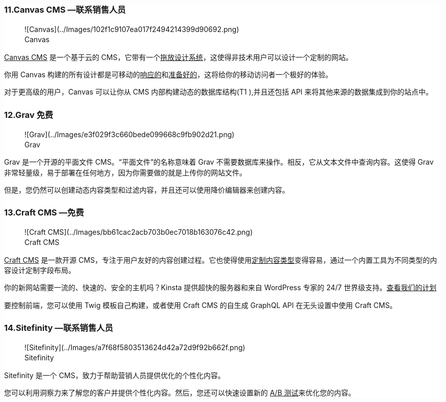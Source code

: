 ### 11.Canvas CMS —联系销售人员

<figure id="attachment_75230" aria-describedby="caption-attachment-75230" style="width: 1600px" class="wp-caption alignnone">![Canvas](../Images/102f1c9107ea017f2494214399d90692.png)

<figcaption id="caption-attachment-75230" class="wp-caption-text">Canvas</figcaption>

</figure>

[Canvas CMS](https://www.roya.com/canvas-cms.html) 是一个基于云的 CMS，它带有一个[拖放设计系统](https://kinsta.com/blog/wordpress-page-builders/)，这使得非技术用户可以设计一个定制的网站。

你用 Canvas 构建的所有设计都是可移动的[响应的](https://kinsta.com/blog/responsive-web-design/)和[准备好的](https://kinsta.com/blog/google-amp/)，这将给你的移动访问者一个极好的体验。

对于更高级的用户，Canvas 可以让你从 CMS 内部构建动态的数据库结构(T1 ),并且还包括 API 来将其他来源的数据集成到你的站点中。

### 12.Grav 免费

<figure id="attachment_75215" aria-describedby="caption-attachment-75215" style="width: 1600px" class="wp-caption alignnone">![Grav](../Images/e3f029f3c660bede099668c9fb902d21.png)

<figcaption id="caption-attachment-75215" class="wp-caption-text">Grav</figcaption>

</figure>

Grav 是一个开源的平面文件 CMS。“平面文件”的名称意味着 Grav 不需要数据库来操作。相反，它从文本文件中查询内容。这使得 Grav 非常轻量级，易于部署在任何地方，因为你需要做的就是上传你的网站文件。

但是，您仍然可以创建动态内容类型和过滤内容，并且还可以使用降价编辑器来创建内容。

### 13.Craft CMS —免费

<figure id="attachment_75234" aria-describedby="caption-attachment-75234" style="width: 1600px" class="wp-caption alignnone">![Craft CMS](../Images/bb61cac2acb703b0ec7018b163076c42.png)

<figcaption id="caption-attachment-75234" class="wp-caption-text">Craft CMS</figcaption>

</figure>

[Craft CMS](https://craftcms.com/) 是一款开源 CMS，专注于用户友好的内容创建过程。它也使得使用[定制内容类型](https://kinsta.com/blog/wordpress-custom-post-types/)变得容易，通过一个内置工具为不同类型的内容设计定制字段布局。

你的新网站需要一流的、快速的、安全的主机吗？Kinsta 提供超快的服务器和来自 WordPress 专家的 24/7 世界级支持。[查看我们的计划](https://kinsta.com/plans/?in-article-cta)

要控制前端，您可以使用 Twig 模板自己构建，或者使用 Craft CMS 的自生成 GraphQL API 在无头设置中使用 Craft CMS。

### 14.Sitefinity —联系销售人员

<figure id="attachment_75218" aria-describedby="caption-attachment-75218" style="width: 1600px" class="wp-caption alignnone">![Sitefinity](../Images/a7f68f5803513624d42a72d9f92b662f.png)

<figcaption id="caption-attachment-75218" class="wp-caption-text">Sitefinity</figcaption>

</figure>

Sitefinity 是一个 CMS，致力于帮助营销人员提供优化的个性化内容。

您可以利用洞察力来了解您的客户并提供个性化内容。然后，您还可以快速设置新的 [A/B 测试](https://kinsta.com/blog/wordpress-ab-testing-tools/)来优化您的内容。
